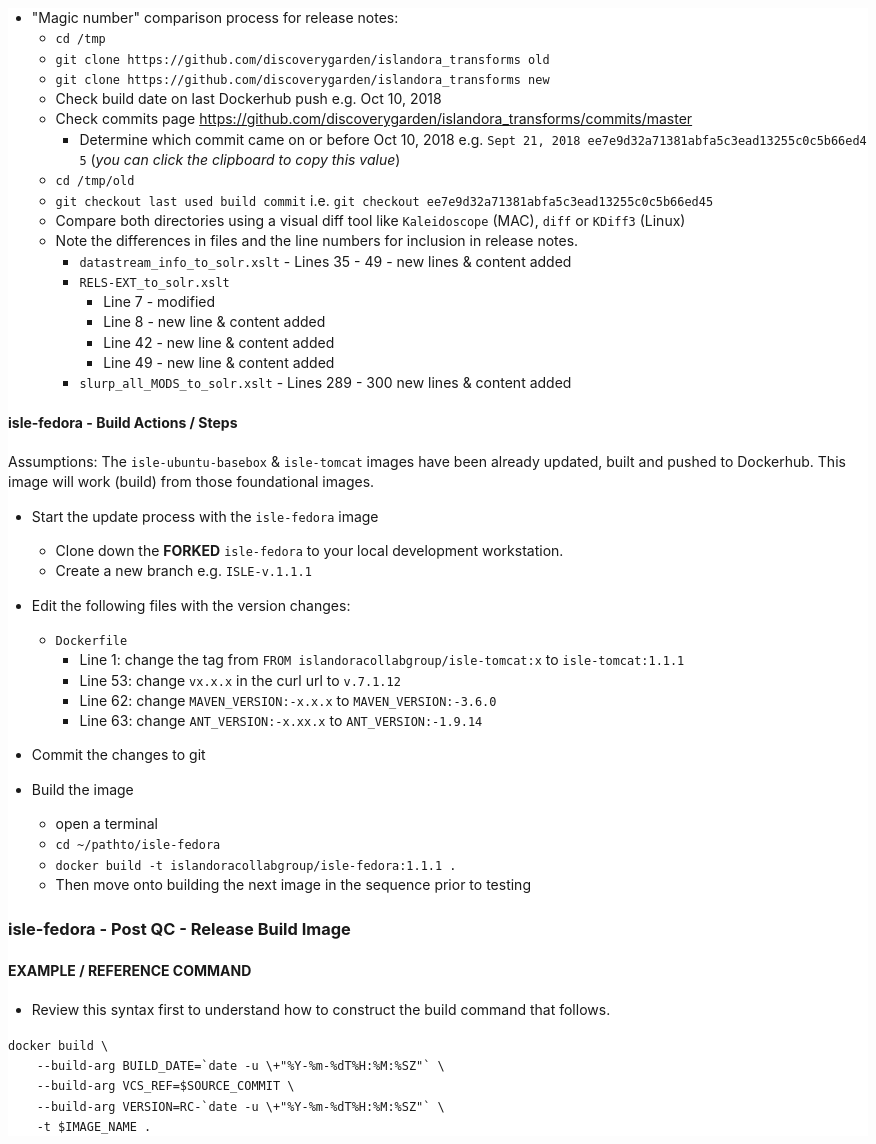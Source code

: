   * "Magic number" comparison process for release notes:
    * `cd /tmp`
    * `git clone https://github.com/discoverygarden/islandora_transforms old`
    * `git clone https://github.com/discoverygarden/islandora_transforms new`
    * Check build date on last Dockerhub push e.g. Oct 10, 2018
    * Check commits page https://github.com/discoverygarden/islandora_transforms/commits/master
      * Determine which commit came on or before Oct 10, 2018 e.g. `Sept 21, 2018 ee7e9d32a71381abfa5c3ead13255c0c5b66ed45` (_you can click the clipboard to copy this value_)
    * `cd /tmp/old`
    * `git checkout last used build commit` i.e. `git checkout ee7e9d32a71381abfa5c3ead13255c0c5b66ed45`
    * Compare both directories using a visual diff tool like `Kaleidoscope` (MAC), `diff` or `KDiff3` (Linux)
    * Note the differences in files and the line numbers for inclusion in release notes.
      * `datastream_info_to_solr.xslt` - Lines 35 - 49 - new lines & content added
      * `RELS-EXT_to_solr.xslt`
        * Line 7 - modified
        * Line 8 - new line & content added
        * Line 42 - new line & content added
        * Line 49 - new line & content added
      * `slurp_all_MODS_to_solr.xslt` - Lines 289 - 300 new lines & content added

#### isle-fedora - Build Actions / Steps

Assumptions: The `isle-ubuntu-basebox` & `isle-tomcat` images have been already updated, built and pushed to Dockerhub. This image will work (build) from those foundational images.

* Start the update process with the `isle-fedora` image
  * Clone down the **FORKED** `isle-fedora` to your local development workstation.
  * Create a new branch e.g. `ISLE-v.1.1.1`

* Edit the following files with the version changes:
  * `Dockerfile`
    * Line 1: change the tag from `FROM islandoracollabgroup/isle-tomcat:x` to `isle-tomcat:1.1.1`
    * Line 53: change `vx.x.x` in the curl url to `v.7.1.12`
    * Line 62: change `MAVEN_VERSION:-x.x.x` to `MAVEN_VERSION:-3.6.0`
    * Line 63: change `ANT_VERSION:-x.xx.x` to `ANT_VERSION:-1.9.14`

* Commit the changes to git

* Build the image
  * open a terminal
  * `cd ~/pathto/isle-fedora`
  * `docker build -t islandoracollabgroup/isle-fedora:1.1.1 .`
  * Then move onto building the next image in the sequence prior to testing

### isle-fedora - Post QC - Release Build Image

#### EXAMPLE / REFERENCE COMMAND

* Review this syntax first to understand how to construct the build command that follows.

```
docker build \
	--build-arg BUILD_DATE=`date -u \+"%Y-%m-%dT%H:%M:%SZ"` \
	--build-arg VCS_REF=$SOURCE_COMMIT \
	--build-arg VERSION=RC-`date -u \+"%Y-%m-%dT%H:%M:%SZ"` \
	-t $IMAGE_NAME .
```
